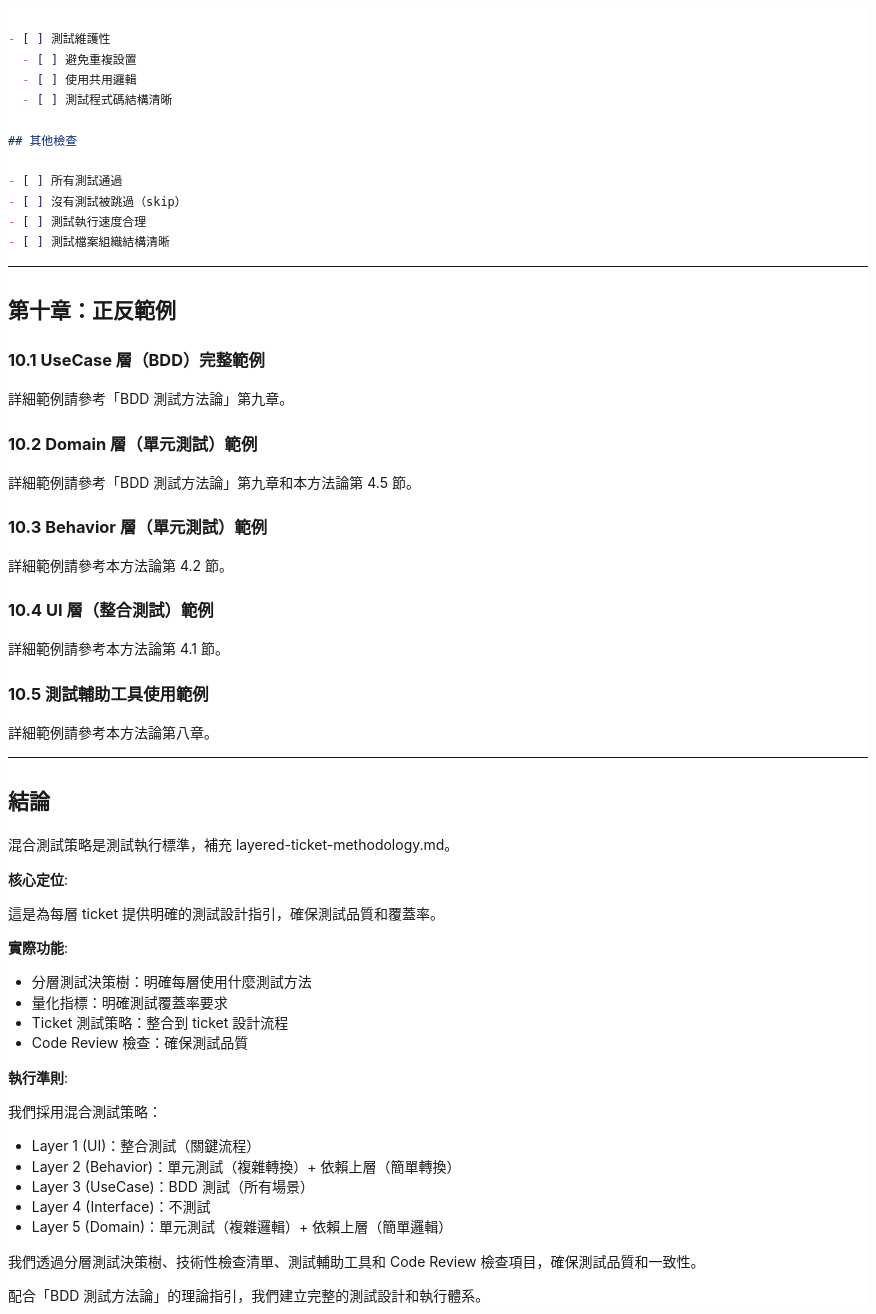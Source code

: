 ```markdown

- [ ] 測試維護性
  - [ ] 避免重複設置
  - [ ] 使用共用邏輯
  - [ ] 測試程式碼結構清晰

## 其他檢查

- [ ] 所有測試通過
- [ ] 沒有測試被跳過（skip）
- [ ] 測試執行速度合理
- [ ] 測試檔案組織結構清晰
```

---

## 第十章：正反範例

### 10.1 UseCase 層（BDD）完整範例

詳細範例請參考「BDD 測試方法論」第九章。

### 10.2 Domain 層（單元測試）範例

詳細範例請參考「BDD 測試方法論」第九章和本方法論第 4.5 節。

### 10.3 Behavior 層（單元測試）範例

詳細範例請參考本方法論第 4.2 節。

### 10.4 UI 層（整合測試）範例

詳細範例請參考本方法論第 4.1 節。

### 10.5 測試輔助工具使用範例

詳細範例請參考本方法論第八章。

---

## 結論

混合測試策略是測試執行標準，補充 layered-ticket-methodology.md。

**核心定位**:

這是為每層 ticket 提供明確的測試設計指引，確保測試品質和覆蓋率。

**實際功能**:

- 分層測試決策樹：明確每層使用什麼測試方法
- 量化指標：明確測試覆蓋率要求
- Ticket 測試策略：整合到 ticket 設計流程
- Code Review 檢查：確保測試品質

**執行準則**:

我們採用混合測試策略：

- Layer 1 (UI)：整合測試（關鍵流程）
- Layer 2 (Behavior)：單元測試（複雜轉換）+ 依賴上層（簡單轉換）
- Layer 3 (UseCase)：BDD 測試（所有場景）
- Layer 4 (Interface)：不測試
- Layer 5 (Domain)：單元測試（複雜邏輯）+ 依賴上層（簡單邏輯）

我們透過分層測試決策樹、技術性檢查清單、測試輔助工具和 Code Review 檢查項目，確保測試品質和一致性。

配合「BDD 測試方法論」的理論指引，我們建立完整的測試設計和執行體系。
